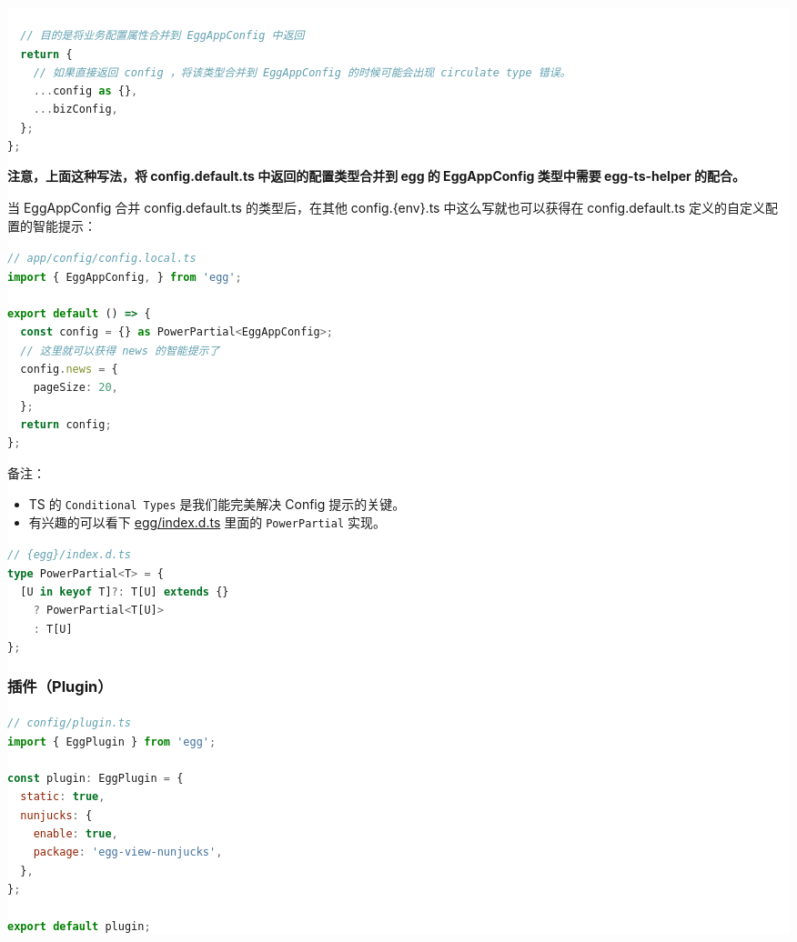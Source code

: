 ```typescript

  // 目的是将业务配置属性合并到 EggAppConfig 中返回
  return {
    // 如果直接返回 config ，将该类型合并到 EggAppConfig 的时候可能会出现 circulate type 错误。
    ...config as {},
    ...bizConfig,
  };
};
```

**注意，上面这种写法，将 config.default.ts 中返回的配置类型合并到 egg 的 EggAppConfig 类型中需要 egg-ts-helper 的配合。**

当 EggAppConfig 合并 config.default.ts 的类型后，在其他 config.{env}.ts 中这么写就也可以获得在 config.default.ts 定义的自定义配置的智能提示：

```typescript
// app/config/config.local.ts
import { EggAppConfig, } from 'egg';

export default () => {
  const config = {} as PowerPartial<EggAppConfig>;
  // 这里就可以获得 news 的智能提示了
  config.news = {
    pageSize: 20,
  };
  return config;
};

```

备注：

* TS 的 `Conditional Types` 是我们能完美解决 Config 提示的关键。
* 有兴趣的可以看下 [egg/index.d.ts](https://github.com/eggjs/egg/blob/master/index.d.ts) 里面的 `PowerPartial` 实现。

```typescript
// {egg}/index.d.ts
type PowerPartial<T> = {
  [U in keyof T]?: T[U] extends {}
    ? PowerPartial<T[U]>
    : T[U]
};
```

### 插件（Plugin）

```javascript
// config/plugin.ts
import { EggPlugin } from 'egg';

const plugin: EggPlugin = {
  static: true,
  nunjucks: {
    enable: true,
    package: 'egg-view-nunjucks',
  },
};

export default plugin;
```

